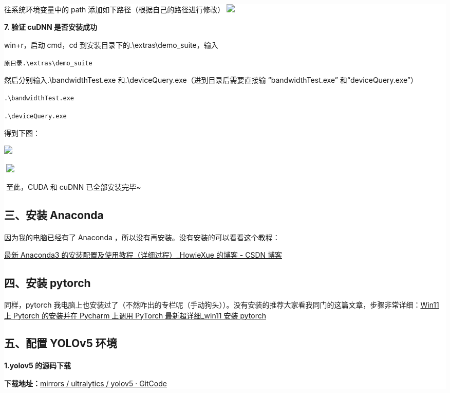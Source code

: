 往系统环境变量中的 path 添加如下路径（根据自己的路径进行修改） ![](https://img-blog.csdnimg.cn/126ad2fe10d94930bdc39100f90f3e86.png)

**7. 验证 cuDNN 是否安装成功** 

win+r，启动 cmd，cd 到安装目录下的.\extras\demo_suite，输入

```
原目录.\extras\demo_suite

```

然后分别输入.\bandwidthTest.exe 和.\deviceQuery.exe（进到目录后需要直接输 “bandwidthTest.exe” 和“deviceQuery.exe”）

```
.\bandwidthTest.exe

```

```
.\deviceQuery.exe

```

得到下图：

![](https://img-blog.csdnimg.cn/e68b46c944ac4fb8ad8159a3777bb4df.png)

 ![](https://img-blog.csdnimg.cn/2f7fba9831374786908ca8ef5e5d7f3a.png)

 至此，CUDA 和 cuDNN 已全部安装完毕~

三、**安装 Anaconda** 
------------------

因为我的电脑已经有了 Anaconda ，所以没有再安装。没有安装的可以看看这个教程：

[最新 Anaconda3 的安装配置及使用教程（详细过程）_HowieXue 的博客 - CSDN 博客](https://blog.csdn.net/HowieXue/article/details/118442904?ops_request_misc=%257B%2522request%255Fid%2522%253A%2522168076111016800226510971%2522%252C%2522scm%2522%253A%252220140713.130102334..%2522%257D&request_id=168076111016800226510971&biz_id=0&utm_medium=distribute.pc_search_result.none-task-blog-2~all~top_positive~default-1-118442904-null-null.142%5Ev81%5Ekoosearch_v1,201%5Ev4%5Eadd_ask,239%5Ev2%5Einsert_chatgpt&utm_term=Anconda&spm=1018.2226.3001.4187 "最新Anaconda3的安装配置及使用教程（详细过程）_HowieXue的博客-CSDN博客")

四、安装 pytorch 
-------------

同样，pytorch 我电脑上也安装过了（不然咋出的专栏呢（手动狗头））。没有安装的推荐大家看我同门的这篇文章，步骤非常详细：[Win11 上 Pytorch 的安装并在 Pycharm 上调用 PyTorch 最新超详细_win11 安装 pytorch](https://blog.csdn.net/java1314777/article/details/128027977 "Win11上Pytorch的安装并在Pycharm上调用PyTorch最新超详细_win11安装pytorch")

五、配置 YOLOv5 环境
--------------

**1.yolov5 的源码下载**

**下载地址：**[mirrors / ultralytics / yolov5 · GitCode](https://gitcode.net/mirrors/ultralytics/yolov5?utm_source=csdn_github_accelerator "mirrors / ultralytics / yolov5 · GitCode")
